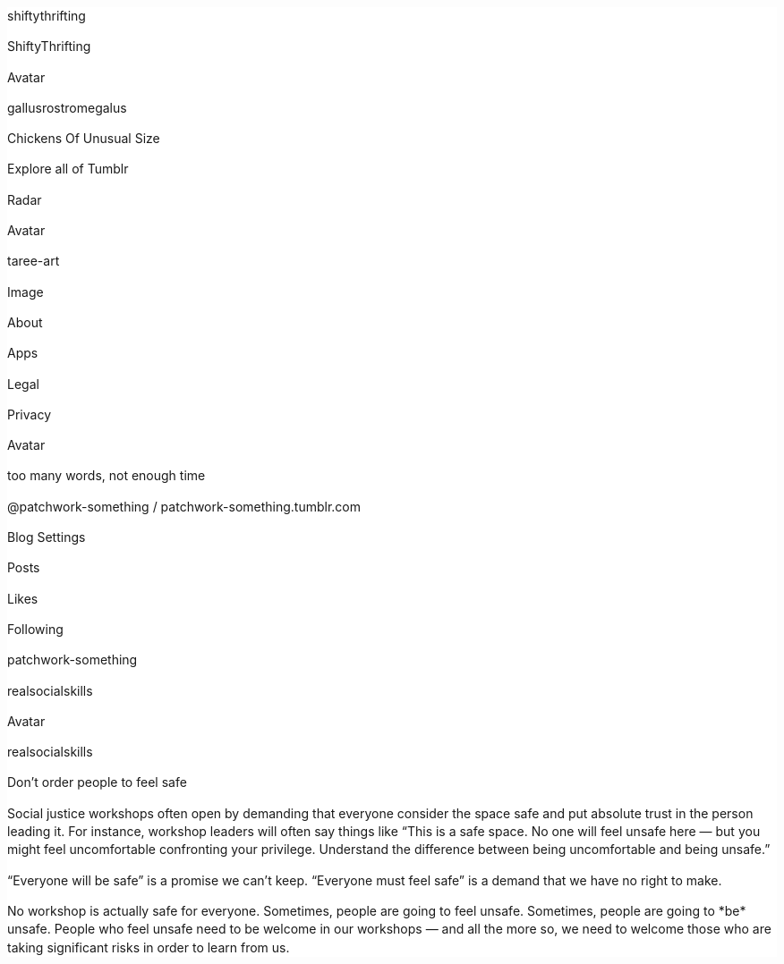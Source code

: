 shiftythrifting

ShiftyThrifting

Avatar

gallusrostromegalus

Chickens Of Unusual Size

Explore all of Tumblr

Radar

Avatar

taree-art

Image

About

Apps

Legal

Privacy

Avatar

too many words, not enough time

@patchwork-something / patchwork-something.tumblr.com

Blog Settings

Posts

Likes

Following

patchwork-something

realsocialskills

Avatar

realsocialskills

Don’t order people to feel safe

Social justice workshops often open by demanding that everyone consider the space safe and put absolute trust in the person leading it. For instance, workshop leaders will often say things like “This is a safe space. No one will feel unsafe here — but you might feel uncomfortable confronting your privilege. Understand the difference between being uncomfortable and being unsafe.”

“Everyone will be safe” is a promise we can’t keep. “Everyone must feel safe” is a demand that we have no right to make.

No workshop is actually safe for everyone. Sometimes, people are going to feel unsafe. Sometimes, people are going to \*be\* unsafe. People who feel unsafe need to be welcome in our workshops — and all the more so, we need to welcome those who are taking significant risks in order to learn from us.
